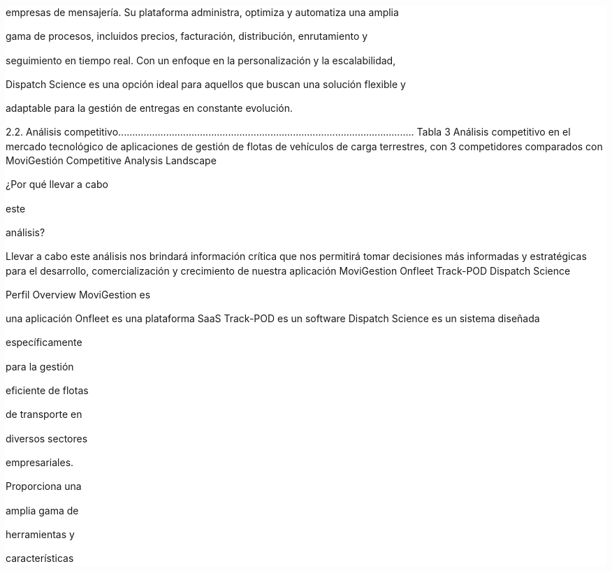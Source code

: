empresas de mensajería. Su plataforma administra, optimiza y automatiza una amplia

gama de procesos, incluidos precios, facturación, distribución, enrutamiento y

seguimiento en tiempo real. Con un enfoque en la personalización y la escalabilidad,

Dispatch Science es una opción ideal para aquellos que buscan una solución flexible y

adaptable para la gestión de entregas en constante evolución.

2.2. Análisis competitivo.........................................................................................................
Tabla 3
Análisis competitivo en el mercado tecnológico de aplicaciones de gestión de flotas de vehículos de carga terrestres, con 3
competidores comparados con MoviGestión
Competitive Analysis Landscape

¿Por qué llevar a cabo

este

análisis?

Llevar a cabo este análisis nos brindará información crítica que nos
permitirá tomar
decisiones más informadas y estratégicas para el desarrollo, comercialización
y crecimiento
de nuestra aplicación
MoviGestion Onfleet Track-POD Dispatch Science

Perfil Overview MoviGestion es

una aplicación
Onfleet es una
plataforma SaaS
Track-POD es un
software
Dispatch Science
es un sistema
diseñada

específicamente

para la gestión

eficiente de flotas

de transporte en

diversos sectores

empresariales.

Proporciona una

amplia gama de

herramientas y

características
